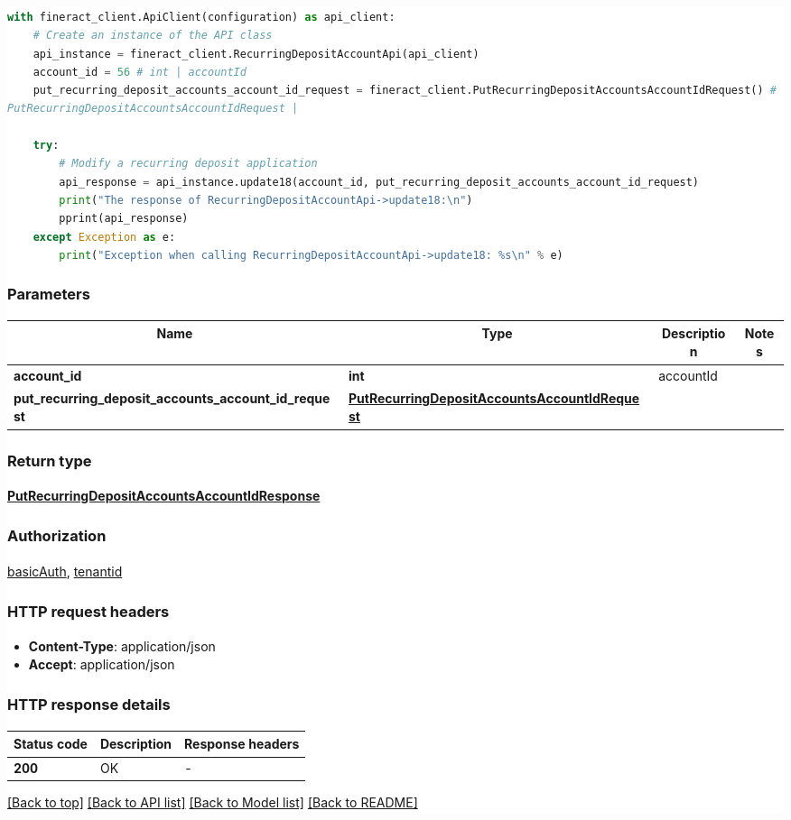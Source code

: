 ```python
with fineract_client.ApiClient(configuration) as api_client:
    # Create an instance of the API class
    api_instance = fineract_client.RecurringDepositAccountApi(api_client)
    account_id = 56 # int | accountId
    put_recurring_deposit_accounts_account_id_request = fineract_client.PutRecurringDepositAccountsAccountIdRequest() # PutRecurringDepositAccountsAccountIdRequest | 

    try:
        # Modify a recurring deposit application
        api_response = api_instance.update18(account_id, put_recurring_deposit_accounts_account_id_request)
        print("The response of RecurringDepositAccountApi->update18:\n")
        pprint(api_response)
    except Exception as e:
        print("Exception when calling RecurringDepositAccountApi->update18: %s\n" % e)
```



### Parameters


Name | Type | Description  | Notes
------------- | ------------- | ------------- | -------------
 **account_id** | **int**| accountId | 
 **put_recurring_deposit_accounts_account_id_request** | [**PutRecurringDepositAccountsAccountIdRequest**](PutRecurringDepositAccountsAccountIdRequest.md)|  | 

### Return type

[**PutRecurringDepositAccountsAccountIdResponse**](PutRecurringDepositAccountsAccountIdResponse.md)

### Authorization

[basicAuth](../README.md#basicAuth), [tenantid](../README.md#tenantid)

### HTTP request headers

 - **Content-Type**: application/json
 - **Accept**: application/json

### HTTP response details

| Status code | Description | Response headers |
|-------------|-------------|------------------|
**200** | OK |  -  |

[[Back to top]](#) [[Back to API list]](../README.md#documentation-for-api-endpoints) [[Back to Model list]](../README.md#documentation-for-models) [[Back to README]](../README.md)

